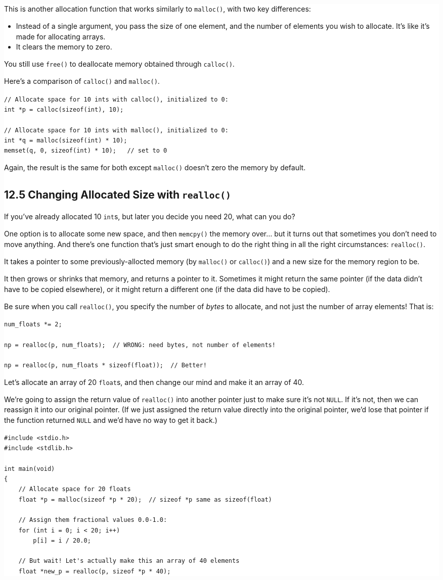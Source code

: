 This is another allocation function that works similarly to `malloc()`, with two key differences:

- Instead of a single argument, you pass the size of one element, and the number of elements you wish to allocate. It’s like it’s made for allocating arrays.
- It clears the memory to zero.

You still use `free()` to deallocate memory obtained through `calloc()`.

Here’s a comparison of `calloc()` and `malloc()`.

```
// Allocate space for 10 ints with calloc(), initialized to 0:
int *p = calloc(sizeof(int), 10);

// Allocate space for 10 ints with malloc(), initialized to 0:
int *q = malloc(sizeof(int) * 10);
memset(q, 0, sizeof(int) * 10);   // set to 0
```

Again, the result is the same for both except `malloc()` doesn’t zero the memory by default.

## 12.5 Changing Allocated Size with `realloc()`

If you’ve already allocated 10 `int`s, but later you decide you need 20, what can you do?

One option is to allocate some new space, and then `memcpy()` the memory over… but it turns out that sometimes you don’t need to move anything. And there’s one function that’s just smart enough to do the right thing in all the right circumstances: `realloc()`.

It takes a pointer to some previously-allocted memory (by `malloc()` or `calloc()`) and a new size for the memory region to be.

It then grows or shrinks that memory, and returns a pointer to it. Sometimes it might return the same pointer (if the data didn’t have to be copied elsewhere), or it might return a different one (if the data did have to be copied).

Be sure when you call `realloc()`, you specify the number of _bytes_ to allocate, and not just the number of array elements! That is:

```
num_floats *= 2;

np = realloc(p, num_floats);  // WRONG: need bytes, not number of elements!

np = realloc(p, num_floats * sizeof(float));  // Better!
```

Let’s allocate an array of 20 `float`s, and then change our mind and make it an array of 40.

We’re going to assign the return value of `realloc()` into another pointer just to make sure it’s not `NULL`. If it’s not, then we can reassign it into our original pointer. (If we just assigned the return value directly into the original pointer, we’d lose that pointer if the function returned `NULL` and we’d have no way to get it back.)

```
#include <stdio.h>
#include <stdlib.h>

int main(void)
{
    // Allocate space for 20 floats
    float *p = malloc(sizeof *p * 20);  // sizeof *p same as sizeof(float)

    // Assign them fractional values 0.0-1.0:
    for (int i = 0; i < 20; i++)
        p[i] = i / 20.0;

    // But wait! Let's actually make this an array of 40 elements
    float *new_p = realloc(p, sizeof *p * 40);

```